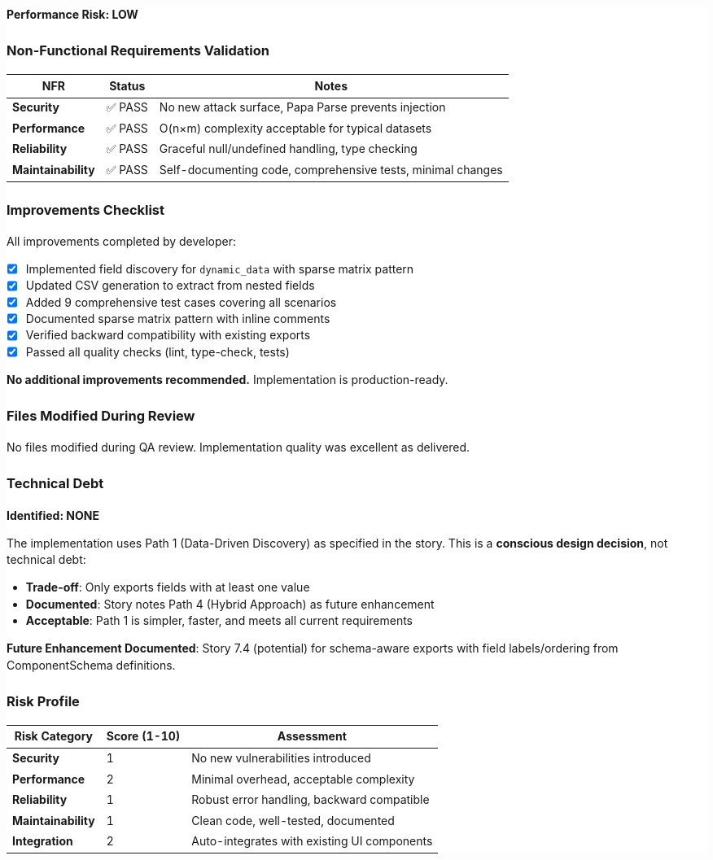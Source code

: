 **Performance Risk: LOW**

### Non-Functional Requirements Validation

| NFR | Status | Notes |
|-----|--------|-------|
| **Security** | ✅ PASS | No new attack surface, Papa Parse prevents injection |
| **Performance** | ✅ PASS | O(n×m) complexity acceptable for typical datasets |
| **Reliability** | ✅ PASS | Graceful null/undefined handling, type checking |
| **Maintainability** | ✅ PASS | Self-documenting code, comprehensive tests, minimal changes |

### Improvements Checklist

All improvements completed by developer:

- [x] Implemented field discovery for `dynamic_data` with sparse matrix pattern
- [x] Updated CSV generation to extract from nested fields
- [x] Added 9 comprehensive test cases covering all scenarios
- [x] Documented sparse matrix pattern with inline comments
- [x] Verified backward compatibility with existing exports
- [x] Passed all quality checks (lint, type-check, tests)

**No additional improvements recommended.** Implementation is production-ready.

### Files Modified During Review

No files modified during QA review. Implementation quality was excellent as delivered.

### Technical Debt

**Identified: NONE**

The implementation uses Path 1 (Data-Driven Discovery) as specified in the story. This is a **conscious design decision**, not technical debt:

- **Trade-off**: Only exports fields with at least one value
- **Documented**: Story notes Path 4 (Hybrid Approach) as future enhancement
- **Acceptable**: Path 1 is simpler, faster, and meets all current requirements

**Future Enhancement Documented**: Story 7.4 (potential) for schema-aware exports with field labels/ordering from ComponentSchema definitions.

### Risk Profile

| Risk Category | Score (1-10) | Assessment |
|---------------|--------------|------------|
| **Security** | 1 | No new vulnerabilities introduced |
| **Performance** | 2 | Minimal overhead, acceptable complexity |
| **Reliability** | 1 | Robust error handling, backward compatible |
| **Maintainability** | 1 | Clean code, well-tested, documented |
| **Integration** | 2 | Auto-integrates with existing UI components |
